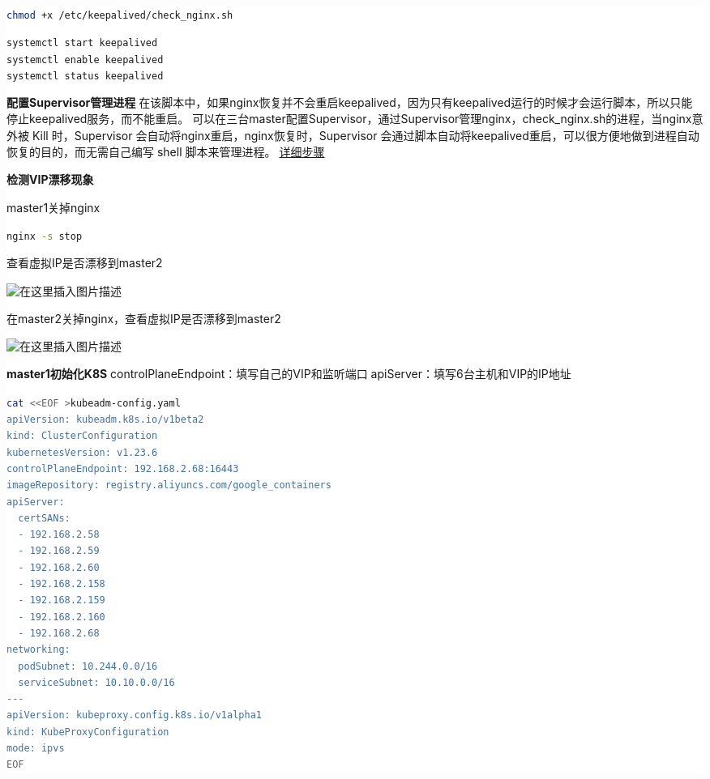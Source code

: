 ```bash
chmod +x /etc/keepalived/check_nginx.sh
```
```bash
systemctl start keepalived
systemctl enable keepalived
systemctl status keepalived
```
**配置Supervisor管理进程**
在该脚本中，如果nginx恢复并不会重启keepalived，因为只有keepalived运行的时候才会运行脚本，所以只能停止keepalived服务，而不能重启。
可以在三台master配置Supervisor，通过Supervisor管理nginx，check_nginx.sh的进程，当nginx意外被 Kill 时，Supervisor 会自动将nginx重启，nginx恢复时，Supervisor 会通过脚本自动将keepalived重启，可以很方便地做到进程自动恢复的目的，而无需自己编写 shell 脚本来管理进程。
[详细步骤](https://blog.yutao.co/blog/2022/04/17/Supervisor-%E8%BF%9B%E7%A8%8B%E5%AE%88%E6%8A%A4%E7%9B%91%E6%8E%A7.html)

**检测VIP漂移现象**

master1关掉nginx
```bash
nginx -s stop
```
查看虚拟IP是否漂移到master2

![在这里插入图片描述](https://img-blog.csdnimg.cn/e7bdf6b5e6fb49909969e226a131e29a.png)

在master2关掉nginx，查看虚拟IP是否漂移到master2

![在这里插入图片描述](https://img-blog.csdnimg.cn/9eee04f2905c4c7eb2c0a591fbea82b6.png)

**master1初始化K8S**
controlPlaneEndpoint：填写自己的VIP和监听端口
apiServer：填写6台主机和VIP的IP地址
```bash
cat <<EOF >kubeadm-config.yaml 
apiVersion: kubeadm.k8s.io/v1beta2
kind: ClusterConfiguration
kubernetesVersion: v1.23.6
controlPlaneEndpoint: 192.168.2.68:16443
imageRepository: registry.aliyuncs.com/google_containers
apiServer:
  certSANs:
  - 192.168.2.58
  - 192.168.2.59
  - 192.168.2.60
  - 192.168.2.158
  - 192.168.2.159
  - 192.168.2.160
  - 192.168.2.68
networking:
  podSubnet: 10.244.0.0/16
  serviceSubnet: 10.10.0.0/16
---
apiVersion: kubeproxy.config.k8s.io/v1alpha1
kind: KubeProxyConfiguration
mode: ipvs
EOF
```
